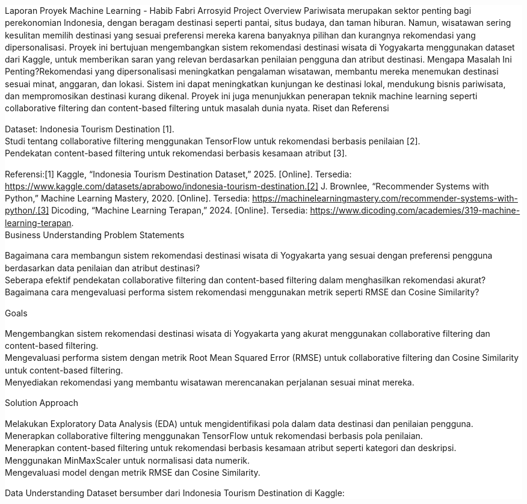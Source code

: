 Laporan Proyek Machine Learning - Habib Fabri Arrosyid
Project Overview
Pariwisata merupakan sektor penting bagi perekonomian Indonesia, dengan beragam destinasi seperti pantai, situs budaya, dan taman hiburan. Namun, wisatawan sering kesulitan memilih destinasi yang sesuai preferensi mereka karena banyaknya pilihan dan kurangnya rekomendasi yang dipersonalisasi. Proyek ini bertujuan mengembangkan sistem rekomendasi destinasi wisata di Yogyakarta menggunakan dataset dari Kaggle, untuk memberikan saran yang relevan berdasarkan penilaian pengguna dan atribut destinasi.
Mengapa Masalah Ini Penting?Rekomendasi yang dipersonalisasi meningkatkan pengalaman wisatawan, membantu mereka menemukan destinasi sesuai minat, anggaran, dan lokasi. Sistem ini dapat meningkatkan kunjungan ke destinasi lokal, mendukung bisnis pariwisata, dan mempromosikan destinasi kurang dikenal. Proyek ini juga menunjukkan penerapan teknik machine learning seperti collaborative filtering dan content-based filtering untuk masalah dunia nyata.
Riset dan Referensi  

Dataset: Indonesia Tourism Destination [1].  
Studi tentang collaborative filtering menggunakan TensorFlow untuk rekomendasi berbasis penilaian [2].  
Pendekatan content-based filtering untuk rekomendasi berbasis kesamaan atribut [3].

Referensi:[1] Kaggle, “Indonesia Tourism Destination Dataset,” 2025. [Online]. Tersedia: https://www.kaggle.com/datasets/aprabowo/indonesia-tourism-destination.[2] J. Brownlee, “Recommender Systems with Python,” Machine Learning Mastery, 2020. [Online]. Tersedia: https://machinelearningmastery.com/recommender-systems-with-python/.[3] Dicoding, “Machine Learning Terapan,” 2024. [Online]. Tersedia: https://www.dicoding.com/academies/319-machine-learning-terapan.  
Business Understanding
Problem Statements

Bagaimana cara membangun sistem rekomendasi destinasi wisata di Yogyakarta yang sesuai dengan preferensi pengguna berdasarkan data penilaian dan atribut destinasi?  
Seberapa efektif pendekatan collaborative filtering dan content-based filtering dalam menghasilkan rekomendasi akurat?  
Bagaimana cara mengevaluasi performa sistem rekomendasi menggunakan metrik seperti RMSE dan Cosine Similarity?

Goals

Mengembangkan sistem rekomendasi destinasi wisata di Yogyakarta yang akurat menggunakan collaborative filtering dan content-based filtering.  
Mengevaluasi performa sistem dengan metrik Root Mean Squared Error (RMSE) untuk collaborative filtering dan Cosine Similarity untuk content-based filtering.  
Menyediakan rekomendasi yang membantu wisatawan merencanakan perjalanan sesuai minat mereka.

Solution Approach

Melakukan Exploratory Data Analysis (EDA) untuk mengidentifikasi pola dalam data destinasi dan penilaian pengguna.  
Menerapkan collaborative filtering menggunakan TensorFlow untuk rekomendasi berbasis pola penilaian.  
Menerapkan content-based filtering untuk rekomendasi berbasis kesamaan atribut seperti kategori dan deskripsi.  
Menggunakan MinMaxScaler untuk normalisasi data numerik.  
Mengevaluasi model dengan metrik RMSE dan Cosine Similarity.

Data Understanding
Dataset bersumber dari Indonesia Tourism Destination di Kaggle:  
